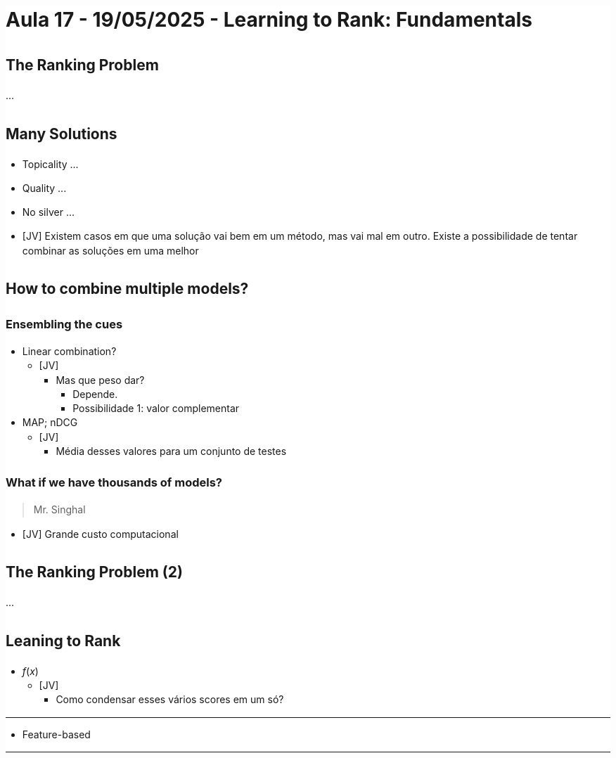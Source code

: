 # Aula 17 - 19/05/2025 - Learning to Rank: Fundamentals

## The Ranking Problem

...

## Many Solutions

- Topicality
  ...
- Quality
  ...
- No silver
  ...

- [JV] Existem casos em que uma solução vai bem em um método, mas vai mal em outro. Existe a possibilidade de tentar combinar as soluções em uma melhor

## How to combine multiple models?

### Ensembling the cues

- Linear combination?
  - [JV]
    - Mas que peso dar?
      - Depende.
      - Possibilidade 1: valor complementar
- MAP; nDCG
  - [JV]
    - Média desses valores para um conjunto de testes

### What if we have thousands of models?

> Mr. Singhal

- [JV] Grande custo computacional

## The Ranking Problem (2)

...

## Leaning to Rank

- $f(x)$
  - [JV]
    - Como condensar esses vários scores em um só?

---

- Feature-based

---